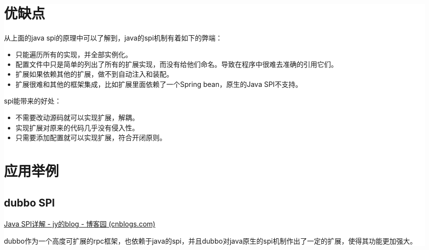 # 优缺点

从上面的java spi的原理中可以了解到，java的spi机制有着如下的弊端：

- 只能遍历所有的实现，并全部实例化。
- 配置文件中只是简单的列出了所有的扩展实现，而没有给他们命名。导致在程序中很难去准确的引用它们。
- 扩展如果依赖其他的扩展，做不到自动注入和装配。
- 扩展很难和其他的框架集成，比如扩展里面依赖了一个Spring bean，原生的Java SPI不支持。

spi能带来的好处：

- 不需要改动源码就可以实现扩展，解耦。
- 实现扩展对原来的代码几乎没有侵入性。
- 只需要添加配置就可以实现扩展，符合开闭原则。

# 应用举例

## dubbo SPI

[Java SPI详解 - jy的blog - 博客园 (cnblogs.com)](https://www.cnblogs.com/jy107600/p/11464985.html)

dubbo作为一个高度可扩展的rpc框架，也依赖于java的spi，并且dubbo对java原生的spi机制作出了一定的扩展，使得其功能更加强大。

